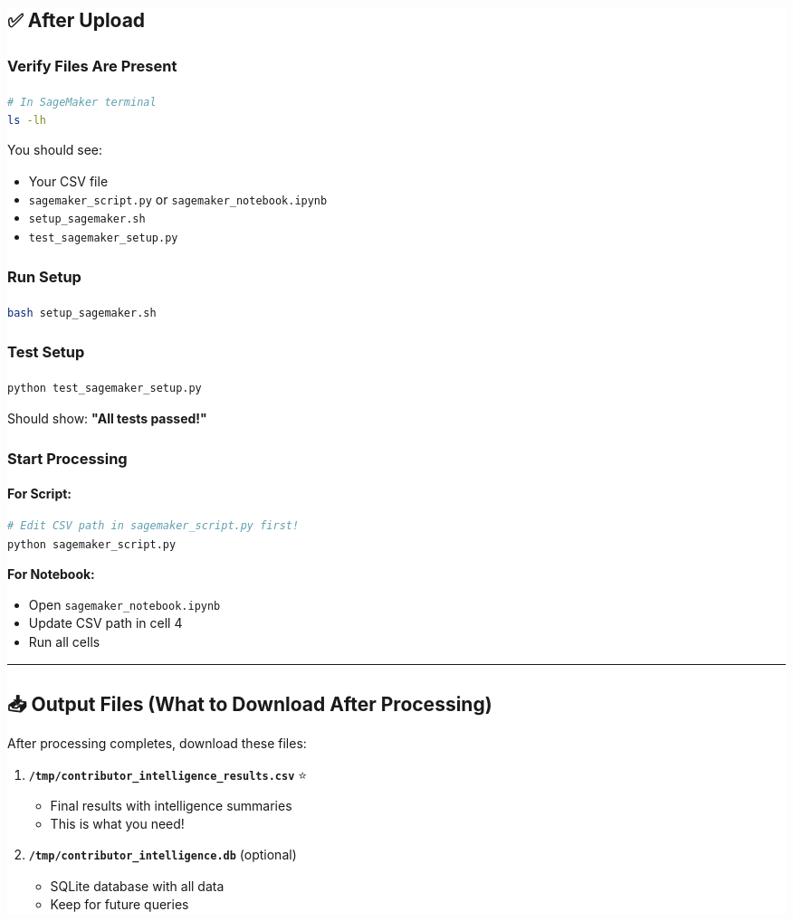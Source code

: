 
## ✅ After Upload

### Verify Files Are Present

```bash
# In SageMaker terminal
ls -lh
```

You should see:
- Your CSV file
- `sagemaker_script.py` or `sagemaker_notebook.ipynb`
- `setup_sagemaker.sh`
- `test_sagemaker_setup.py`

### Run Setup

```bash
bash setup_sagemaker.sh
```

### Test Setup

```bash
python test_sagemaker_setup.py
```

Should show: **"All tests passed!"**

### Start Processing

**For Script:**
```bash
# Edit CSV path in sagemaker_script.py first!
python sagemaker_script.py
```

**For Notebook:**
- Open `sagemaker_notebook.ipynb`
- Update CSV path in cell 4
- Run all cells

---

## 📥 Output Files (What to Download After Processing)

After processing completes, download these files:

1. **`/tmp/contributor_intelligence_results.csv`** ⭐
   - Final results with intelligence summaries
   - This is what you need!

2. **`/tmp/contributor_intelligence.db`** (optional)
   - SQLite database with all data
   - Keep for future queries
